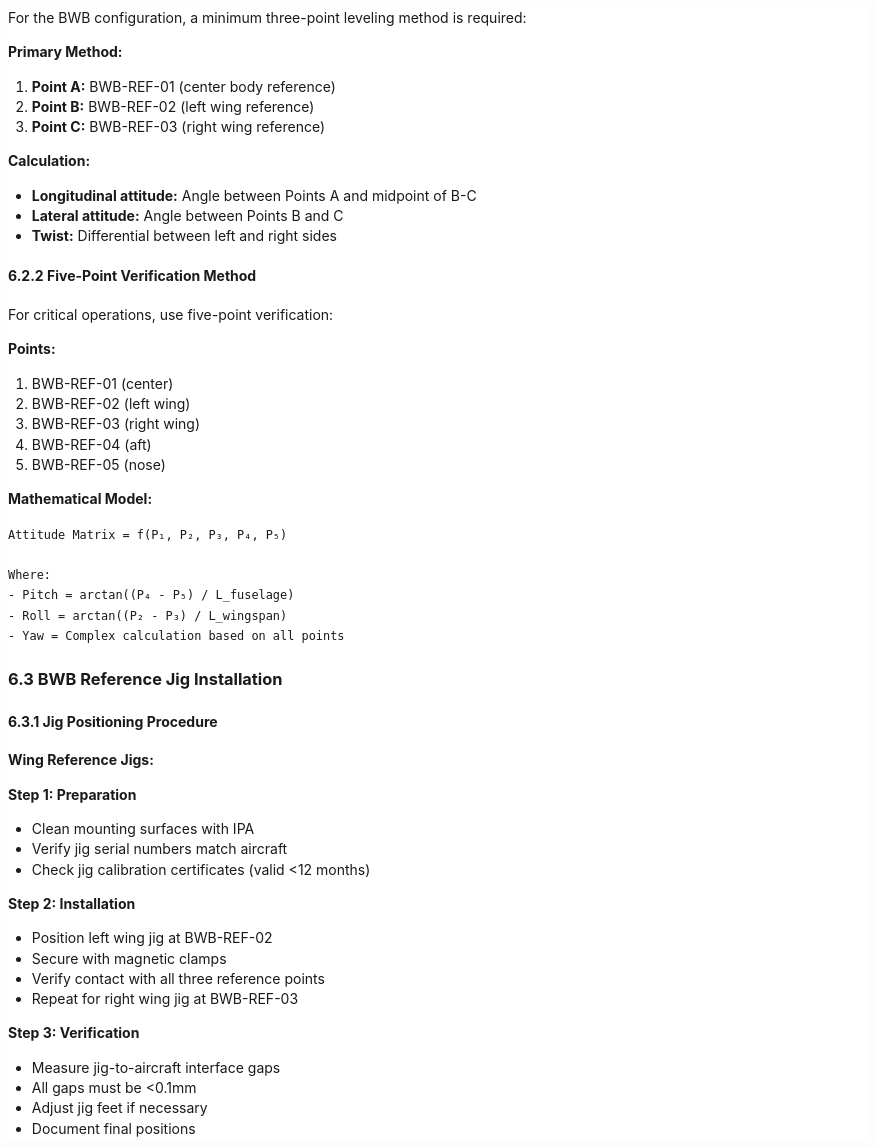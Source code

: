 For the BWB configuration, a minimum three-point leveling method is required:

**Primary Method:**
1. **Point A:** BWB-REF-01 (center body reference)
2. **Point B:** BWB-REF-02 (left wing reference)
3. **Point C:** BWB-REF-03 (right wing reference)

**Calculation:**
- **Longitudinal attitude:** Angle between Points A and midpoint of B-C
- **Lateral attitude:** Angle between Points B and C
- **Twist:** Differential between left and right sides

#### 6.2.2 Five-Point Verification Method

For critical operations, use five-point verification:

**Points:**
1. BWB-REF-01 (center)
2. BWB-REF-02 (left wing)
3. BWB-REF-03 (right wing)
4. BWB-REF-04 (aft)
5. BWB-REF-05 (nose)

**Mathematical Model:**
```
Attitude Matrix = f(P₁, P₂, P₃, P₄, P₅)

Where:
- Pitch = arctan((P₄ - P₅) / L_fuselage)
- Roll = arctan((P₂ - P₃) / L_wingspan)
- Yaw = Complex calculation based on all points
```

### 6.3 BWB Reference Jig Installation

#### 6.3.1 Jig Positioning Procedure

**Wing Reference Jigs:**

**Step 1: Preparation**
- Clean mounting surfaces with IPA
- Verify jig serial numbers match aircraft
- Check jig calibration certificates (valid <12 months)

**Step 2: Installation**
- Position left wing jig at BWB-REF-02
- Secure with magnetic clamps
- Verify contact with all three reference points
- Repeat for right wing jig at BWB-REF-03

**Step 3: Verification**
- Measure jig-to-aircraft interface gaps
- All gaps must be <0.1mm
- Adjust jig feet if necessary
- Document final positions

